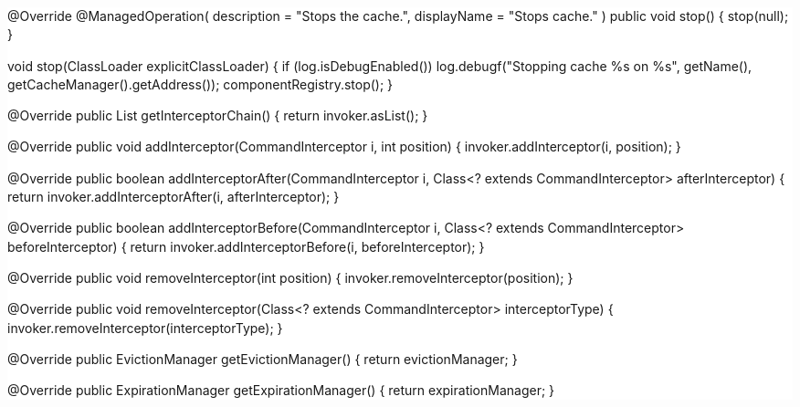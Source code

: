    @Override
   @ManagedOperation(
         description = "Stops the cache.",
         displayName = "Stops cache."
   )
   public void stop() {
      stop(null);
   }

   void stop(ClassLoader explicitClassLoader) {
      if (log.isDebugEnabled()) log.debugf("Stopping cache %s on %s", getName(), getCacheManager().getAddress());
      componentRegistry.stop();
   }

   @Override
   public List<CommandInterceptor> getInterceptorChain() {
      return invoker.asList();
   }

   @Override
   public void addInterceptor(CommandInterceptor i, int position) {
      invoker.addInterceptor(i, position);
   }

   @Override
   public boolean addInterceptorAfter(CommandInterceptor i, Class<? extends CommandInterceptor> afterInterceptor) {
      return invoker.addInterceptorAfter(i, afterInterceptor);
   }

   @Override
   public boolean addInterceptorBefore(CommandInterceptor i, Class<? extends CommandInterceptor> beforeInterceptor) {
      return invoker.addInterceptorBefore(i, beforeInterceptor);
   }

   @Override
   public void removeInterceptor(int position) {
      invoker.removeInterceptor(position);
   }

   @Override
   public void removeInterceptor(Class<? extends CommandInterceptor> interceptorType) {
      invoker.removeInterceptor(interceptorType);
   }

   @Override
   public EvictionManager getEvictionManager() {
      return evictionManager;
   }

   @Override
   public ExpirationManager getExpirationManager() {
      return expirationManager;
   }
